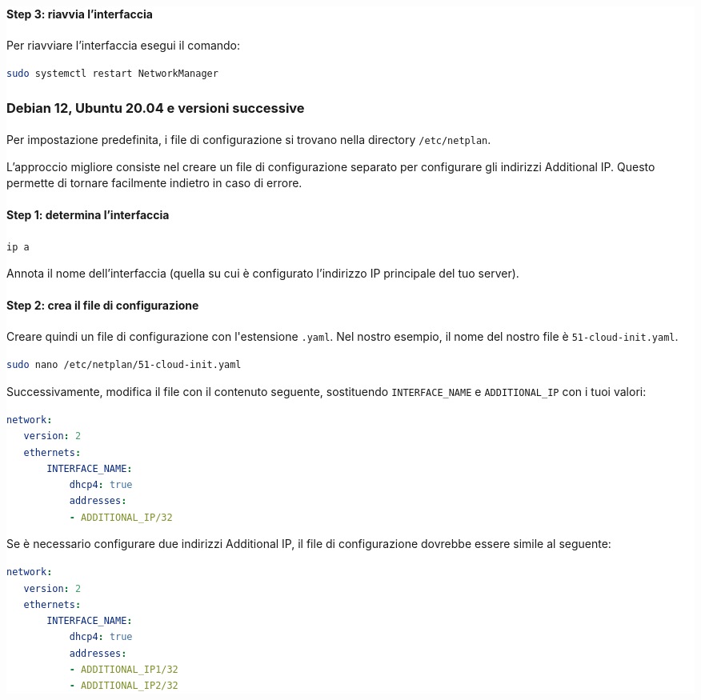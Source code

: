 #### Step 3: riavvia l’interfaccia

Per riavviare l’interfaccia esegui il comando:

```sh
sudo systemctl restart NetworkManager
```

### Debian 12, Ubuntu 20.04 e versioni successive

Per impostazione predefinita, i file di configurazione si trovano nella directory `/etc/netplan`.

L’approccio migliore consiste nel creare un file di configurazione separato per configurare gli indirizzi Additional IP. Questo permette di tornare facilmente indietro in caso di errore.

#### Step 1: determina l’interfaccia

```sh
ip a
```

Annota il nome dell’interfaccia (quella su cui è configurato l’indirizzo IP principale del tuo server).

#### Step 2: crea il file di configurazione

Creare quindi un file di configurazione con l'estensione `.yaml`. Nel nostro esempio, il nome del nostro file è `51-cloud-init.yaml`.


```sh
sudo nano /etc/netplan/51-cloud-init.yaml
```

Successivamente, modifica il file con il contenuto seguente, sostituendo `INTERFACE_NAME` e `ADDITIONAL_IP` con i tuoi valori:

```yaml
network:
   version: 2
   ethernets:
       INTERFACE_NAME:
           dhcp4: true
           addresses:
           - ADDITIONAL_IP/32
```

Se è necessario configurare due indirizzi Additional IP, il file di configurazione dovrebbe essere simile al seguente:

```yaml
network:
   version: 2
   ethernets:
       INTERFACE_NAME:
           dhcp4: true
           addresses:
           - ADDITIONAL_IP1/32
           - ADDITIONAL_IP2/32
```
